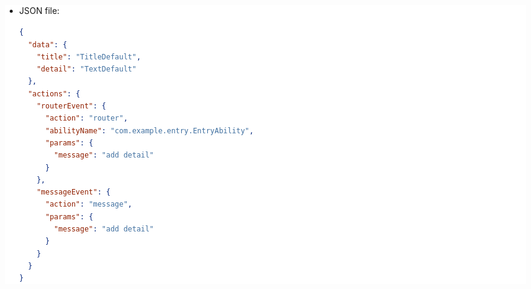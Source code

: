 - JSON file:
  
  ```json
  {
    "data": {
      "title": "TitleDefault",
      "detail": "TextDefault"
    },
    "actions": {
      "routerEvent": {
        "action": "router",
        "abilityName": "com.example.entry.EntryAbility",
        "params": {
          "message": "add detail"
        }
      },
      "messageEvent": {
        "action": "message",
        "params": {
          "message": "add detail"
        }
      }
    }
  }
  ```
